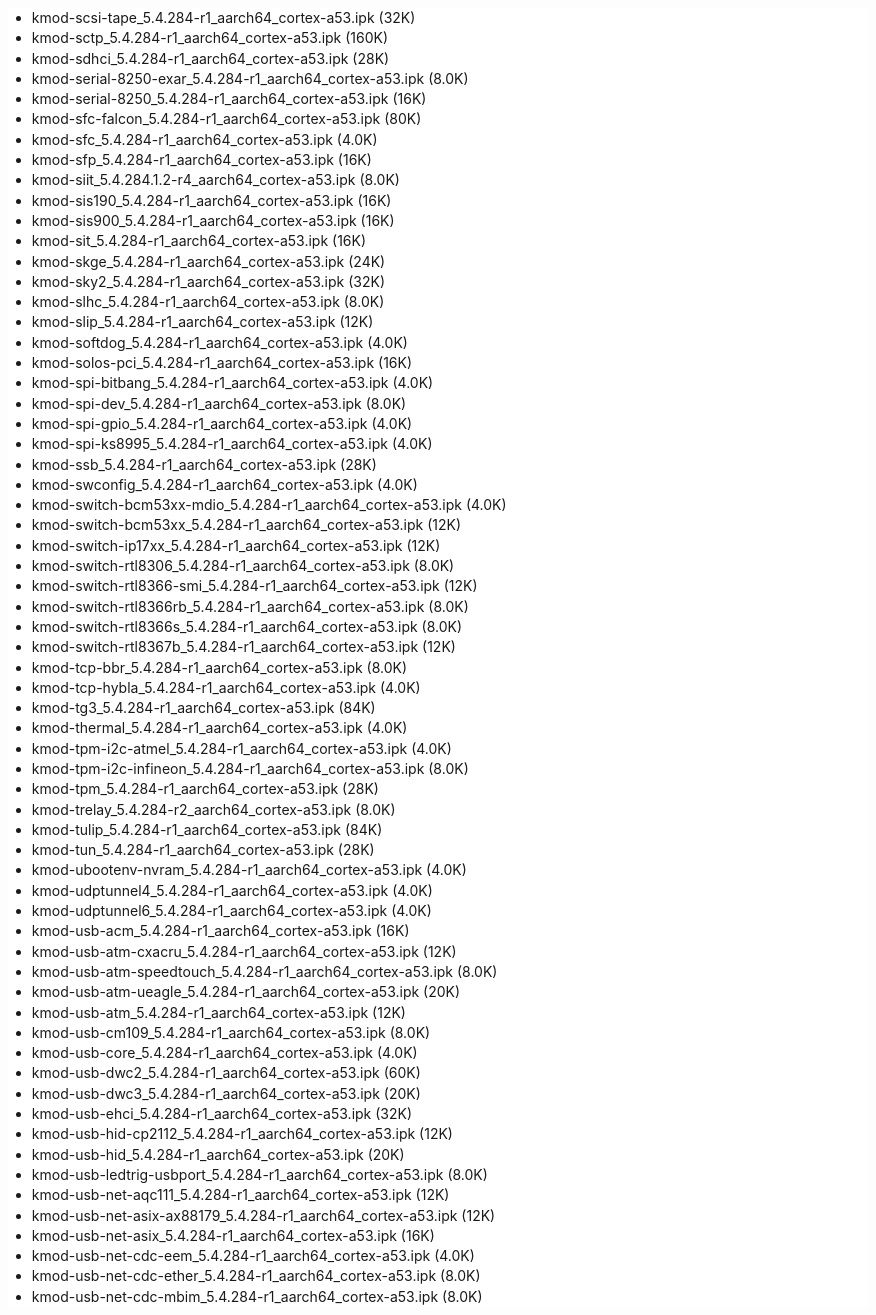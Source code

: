 - kmod-scsi-tape_5.4.284-r1_aarch64_cortex-a53.ipk (32K)
- kmod-sctp_5.4.284-r1_aarch64_cortex-a53.ipk (160K)
- kmod-sdhci_5.4.284-r1_aarch64_cortex-a53.ipk (28K)
- kmod-serial-8250-exar_5.4.284-r1_aarch64_cortex-a53.ipk (8.0K)
- kmod-serial-8250_5.4.284-r1_aarch64_cortex-a53.ipk (16K)
- kmod-sfc-falcon_5.4.284-r1_aarch64_cortex-a53.ipk (80K)
- kmod-sfc_5.4.284-r1_aarch64_cortex-a53.ipk (4.0K)
- kmod-sfp_5.4.284-r1_aarch64_cortex-a53.ipk (16K)
- kmod-siit_5.4.284.1.2-r4_aarch64_cortex-a53.ipk (8.0K)
- kmod-sis190_5.4.284-r1_aarch64_cortex-a53.ipk (16K)
- kmod-sis900_5.4.284-r1_aarch64_cortex-a53.ipk (16K)
- kmod-sit_5.4.284-r1_aarch64_cortex-a53.ipk (16K)
- kmod-skge_5.4.284-r1_aarch64_cortex-a53.ipk (24K)
- kmod-sky2_5.4.284-r1_aarch64_cortex-a53.ipk (32K)
- kmod-slhc_5.4.284-r1_aarch64_cortex-a53.ipk (8.0K)
- kmod-slip_5.4.284-r1_aarch64_cortex-a53.ipk (12K)
- kmod-softdog_5.4.284-r1_aarch64_cortex-a53.ipk (4.0K)
- kmod-solos-pci_5.4.284-r1_aarch64_cortex-a53.ipk (16K)
- kmod-spi-bitbang_5.4.284-r1_aarch64_cortex-a53.ipk (4.0K)
- kmod-spi-dev_5.4.284-r1_aarch64_cortex-a53.ipk (8.0K)
- kmod-spi-gpio_5.4.284-r1_aarch64_cortex-a53.ipk (4.0K)
- kmod-spi-ks8995_5.4.284-r1_aarch64_cortex-a53.ipk (4.0K)
- kmod-ssb_5.4.284-r1_aarch64_cortex-a53.ipk (28K)
- kmod-swconfig_5.4.284-r1_aarch64_cortex-a53.ipk (4.0K)
- kmod-switch-bcm53xx-mdio_5.4.284-r1_aarch64_cortex-a53.ipk (4.0K)
- kmod-switch-bcm53xx_5.4.284-r1_aarch64_cortex-a53.ipk (12K)
- kmod-switch-ip17xx_5.4.284-r1_aarch64_cortex-a53.ipk (12K)
- kmod-switch-rtl8306_5.4.284-r1_aarch64_cortex-a53.ipk (8.0K)
- kmod-switch-rtl8366-smi_5.4.284-r1_aarch64_cortex-a53.ipk (12K)
- kmod-switch-rtl8366rb_5.4.284-r1_aarch64_cortex-a53.ipk (8.0K)
- kmod-switch-rtl8366s_5.4.284-r1_aarch64_cortex-a53.ipk (8.0K)
- kmod-switch-rtl8367b_5.4.284-r1_aarch64_cortex-a53.ipk (12K)
- kmod-tcp-bbr_5.4.284-r1_aarch64_cortex-a53.ipk (8.0K)
- kmod-tcp-hybla_5.4.284-r1_aarch64_cortex-a53.ipk (4.0K)
- kmod-tg3_5.4.284-r1_aarch64_cortex-a53.ipk (84K)
- kmod-thermal_5.4.284-r1_aarch64_cortex-a53.ipk (4.0K)
- kmod-tpm-i2c-atmel_5.4.284-r1_aarch64_cortex-a53.ipk (4.0K)
- kmod-tpm-i2c-infineon_5.4.284-r1_aarch64_cortex-a53.ipk (8.0K)
- kmod-tpm_5.4.284-r1_aarch64_cortex-a53.ipk (28K)
- kmod-trelay_5.4.284-r2_aarch64_cortex-a53.ipk (8.0K)
- kmod-tulip_5.4.284-r1_aarch64_cortex-a53.ipk (84K)
- kmod-tun_5.4.284-r1_aarch64_cortex-a53.ipk (28K)
- kmod-ubootenv-nvram_5.4.284-r1_aarch64_cortex-a53.ipk (4.0K)
- kmod-udptunnel4_5.4.284-r1_aarch64_cortex-a53.ipk (4.0K)
- kmod-udptunnel6_5.4.284-r1_aarch64_cortex-a53.ipk (4.0K)
- kmod-usb-acm_5.4.284-r1_aarch64_cortex-a53.ipk (16K)
- kmod-usb-atm-cxacru_5.4.284-r1_aarch64_cortex-a53.ipk (12K)
- kmod-usb-atm-speedtouch_5.4.284-r1_aarch64_cortex-a53.ipk (8.0K)
- kmod-usb-atm-ueagle_5.4.284-r1_aarch64_cortex-a53.ipk (20K)
- kmod-usb-atm_5.4.284-r1_aarch64_cortex-a53.ipk (12K)
- kmod-usb-cm109_5.4.284-r1_aarch64_cortex-a53.ipk (8.0K)
- kmod-usb-core_5.4.284-r1_aarch64_cortex-a53.ipk (4.0K)
- kmod-usb-dwc2_5.4.284-r1_aarch64_cortex-a53.ipk (60K)
- kmod-usb-dwc3_5.4.284-r1_aarch64_cortex-a53.ipk (20K)
- kmod-usb-ehci_5.4.284-r1_aarch64_cortex-a53.ipk (32K)
- kmod-usb-hid-cp2112_5.4.284-r1_aarch64_cortex-a53.ipk (12K)
- kmod-usb-hid_5.4.284-r1_aarch64_cortex-a53.ipk (20K)
- kmod-usb-ledtrig-usbport_5.4.284-r1_aarch64_cortex-a53.ipk (8.0K)
- kmod-usb-net-aqc111_5.4.284-r1_aarch64_cortex-a53.ipk (12K)
- kmod-usb-net-asix-ax88179_5.4.284-r1_aarch64_cortex-a53.ipk (12K)
- kmod-usb-net-asix_5.4.284-r1_aarch64_cortex-a53.ipk (16K)
- kmod-usb-net-cdc-eem_5.4.284-r1_aarch64_cortex-a53.ipk (4.0K)
- kmod-usb-net-cdc-ether_5.4.284-r1_aarch64_cortex-a53.ipk (8.0K)
- kmod-usb-net-cdc-mbim_5.4.284-r1_aarch64_cortex-a53.ipk (8.0K)